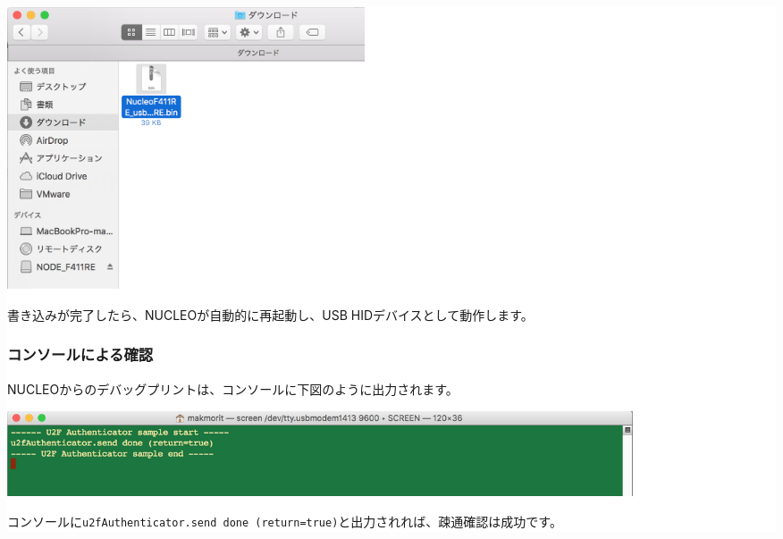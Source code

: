 <img src="assets/0006.png" width="400">

書き込みが完了したら、NUCLEOが自動的に再起動し、USB HIDデバイスとして動作します。

### コンソールによる確認

NUCLEOからのデバッグプリントは、コンソールに下図のように出力されます。

<img src="assets/0013.png" width="700">

コンソールに`u2fAuthenticator.send done (return=true)`と出力されれば、疎通確認は成功です。
